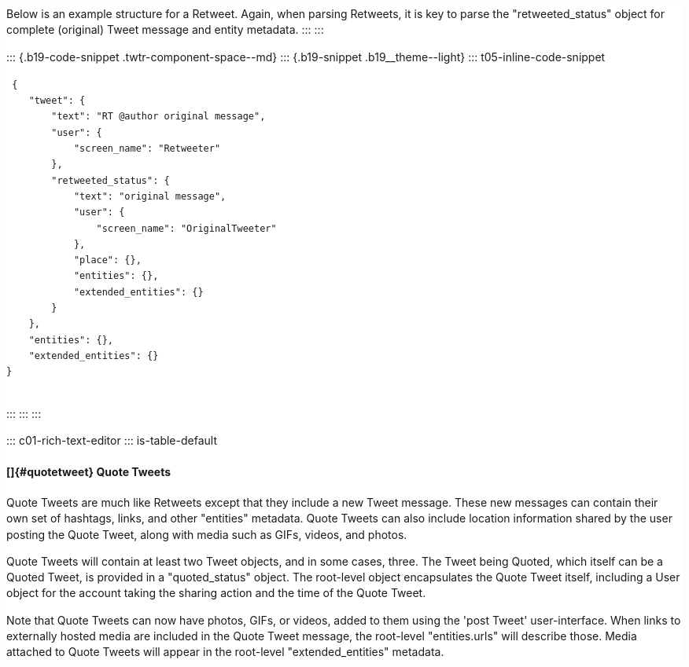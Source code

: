 Below is an example structure for a Retweet. Again, when parsing
Retweets, it is key to parse the \"retweeted_status\" object for
complete (original) Tweet message and entity metadata.
:::
:::

::: {.b19-code-snippet .twtr-component-space--md}
::: {.b19-snippet .b19__theme--light}
::: t05-inline-code-snippet
``` {.line-numbers .t05__pre--with-button}
 {
    "tweet": {
        "text": "RT @author original message",
        "user": {
            "screen_name": "Retweeter"
        },
        "retweeted_status": {
            "text": "original message",
            "user": {
                "screen_name": "OriginalTweeter"
            },
            "place": {},
            "entities": {},
            "extended_entities": {}
        }
    },
    "entities": {},
    "extended_entities": {}
}
    
```
:::
:::
:::

::: c01-rich-text-editor
::: is-table-default
#### []{#quotetweet} Quote Tweets

Quote Tweets are much like Retweets except that they include a new Tweet
message. These new messages can contain their own set of hashtags,
links, and other \"entities\" metadata. Quote Tweets can also include
location information shared by the user posting the Quote Tweet, along
with media such as GIFs, videos, and photos.

Quote Tweets will contain at least two Tweet objects, and in some cases,
three. The Tweet being Quoted, which itself can be a Quoted Tweet, is
provided in a \"quoted_status\" object. The root-level object
encapsulates the Quote Tweet itself, including a User object for the
account taking the sharing action and the time of the Quote Tweet.

Note that Quote Tweets can now have photos, GIFs, or videos, added to
them using the \'post Tweet\' user-interface. When links to externally
hosted media are included in the Quote Tweet message, the root-level
\"entities.urls\" will describe those. Media attached to Quote Tweets
will appear in the root-level \"extended_entities\" metadata.
